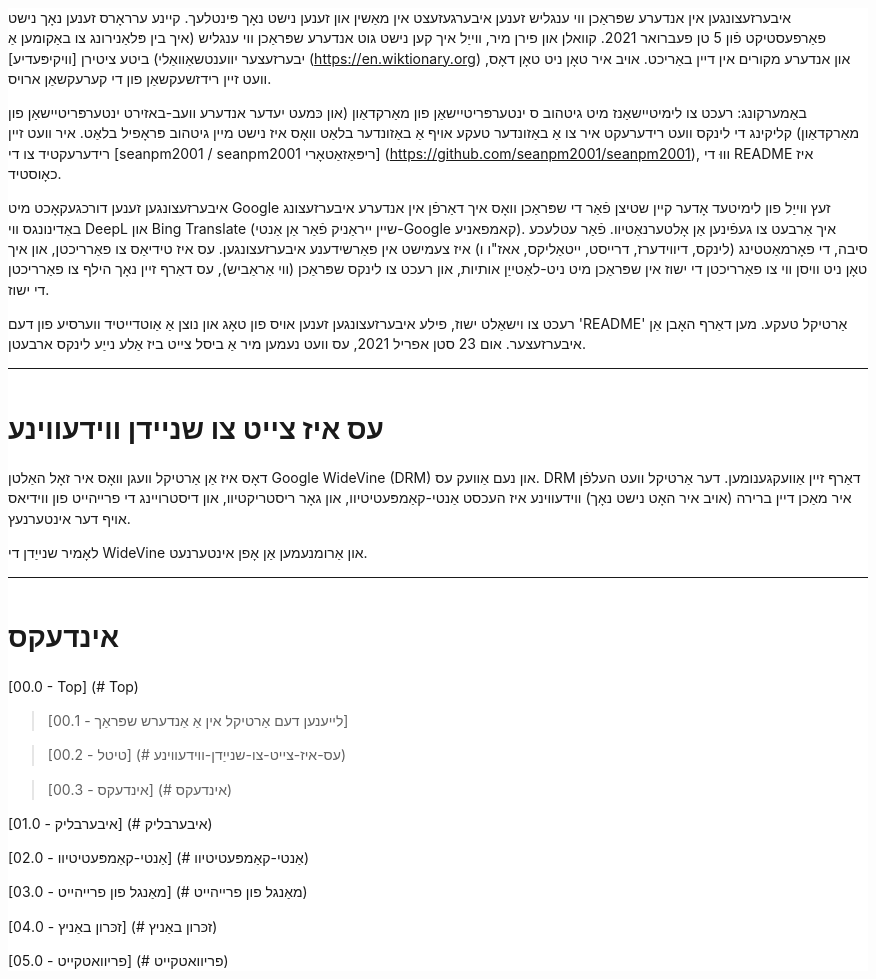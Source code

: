 איבערזעצונגען אין אנדערע שפּראַכן ווי ענגליש זענען איבערגעזעצט אין מאַשין און זענען נישט נאָך פּינטלעך. קיינע ערראָרס זענען נאָך נישט פאַרפעסטיקט פֿון 5 טן פעברואר 2021. קוואלן און פירן מיר, ווייַל איך קען נישט גוט אנדערע שפּראַכן ווי ענגליש (איך בין פּלאַנירונג צו באַקומען אַ יבערזעצער יווענטשאַוואַלי) ביטע ציטירן [וויקיפּעדיע] (https://en.wiktionary.org) און אנדערע מקורים אין דיין באַריכט. אויב איר טאָן ניט טאָן דאָס, וועט זיין רידזשעקשאַן פון די קערעקשאַן ארויס.

באַמערקונג: רעכט צו לימיטיישאַנז מיט גיטהוב ס ינטערפּריטיישאַן פון מאַרקדאַון (און כּמעט יעדער אנדערע וועב-באזירט ינטערפּריטיישאַן פון מאַרקדאַון) קליקינג די לינקס וועט רידערעקט איר צו אַ באַזונדער טעקע אויף אַ באַזונדער בלאַט וואָס איז נישט מיין גיטהוב פּראָפיל בלאַט. איר וועט זיין רידערעקטיד צו די [seanpm2001 / seanpm2001 ריפּאַזאַטאָרי] (https://github.com/seanpm2001/seanpm2001), וווּ די README איז כאָוסטיד.

איבערזעצונגען זענען דורכגעקאָכט מיט Google זעץ ווייַל פון לימיטעד אָדער קיין שטיצן פֿאַר די שפּראַכן וואָס איך דאַרפֿן אין אנדערע איבערזעצונג באַדינונגס ווי DeepL און Bing Translate (שיין ייראַניק פֿאַר אַן אַנטי-Google קאמפאניע). איך אַרבעט צו געפֿינען אַן אָלטערנאַטיוו. פֿאַר עטלעכע סיבה, די פאָרמאַטטינג (לינקס, דיווידערז, דרייסט, ייטאַליקס, אאז"ו ו) איז צעמישט אין פאַרשידענע איבערזעצונגען. עס איז טידיאַס צו פאַרריכטן, און איך טאָן ניט וויסן ווי צו פאַרריכטן די ישוז אין שפּראַכן מיט ניט-לאַטייַן אותיות, און רעכט צו לינקס שפּראַכן (ווי אַראַביש), עס דאַרף זיין נאָך הילף צו פאַרריכטן די ישוז.

רעכט צו וישאַלט ישוז, פילע איבערזעצונגען זענען אויס פון טאָג און נוצן אַ אַוטדייטיד ווערסיע פון ​​דעם 'README' אַרטיקל טעקע. מען דאַרף האָבן אַן איבערזעצער. אום 23 סטן אפריל 2021, עס וועט נעמען מיר אַ ביסל צייט ביז אַלע נייַע לינקס ארבעטן.

***

# עס איז צייט צו שניידן ווידעווינע

דאָס איז אַן אַרטיקל וועגן וואָס איר זאָל האַלטן Google WideVine (DRM) און נעם אַוועק עס. DRM דאַרף זיין אַוועקגענומען. דער אַרטיקל וועט העלפֿן איר מאַכן דיין ברירה (אויב איר האָט נישט נאָך) ווידעווינע איז העכסט אַנטי-קאַמפּעטיטיוו, און גאָר ריסטריקטיוו, און דיסטרויינג די פרייהייט פון ווידיאס אויף דער אינטערנעץ.

לאָמיר שנייַדן די WideVine און אַרומנעמען אַן אָפן אינטערנעט.

***

# אינדעקס

[00.0 - Top] (# Top)

> [00.1 - לייענען דעם אַרטיקל אין אַ אַנדערש שפּראַך]

> [00.2 - טיטל] (# עס-איז-צייט-צו-שנייַדן-ווידעווינע)

> [00.3 - אינדעקס] (# אינדעקס)

[01.0 - איבערבליק] (# איבערבליק)

[02.0 - אַנטי-קאַמפּעטיטיוו] (# אַנטי-קאַמפּעטיטיוו)

[03.0 - מאַנגל פון פרייהייט] (# מאַנגל פון פרייהייט)

[04.0 - זכּרון באַניץ] (# זכּרון באַניץ)

[05.0 - פריוואטקייט] (# פריוואטקייט)
